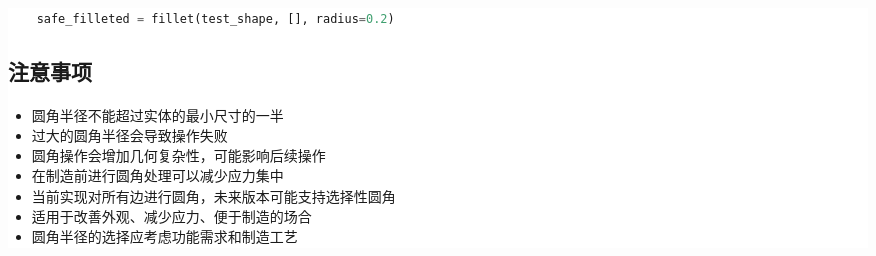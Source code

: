 ```python
    safe_filleted = fillet(test_shape, [], radius=0.2)
```

## 注意事项
- 圆角半径不能超过实体的最小尺寸的一半
- 过大的圆角半径会导致操作失败
- 圆角操作会增加几何复杂性，可能影响后续操作
- 在制造前进行圆角处理可以减少应力集中
- 当前实现对所有边进行圆角，未来版本可能支持选择性圆角
- 适用于改善外观、减少应力、便于制造的场合
- 圆角半径的选择应考虑功能需求和制造工艺
